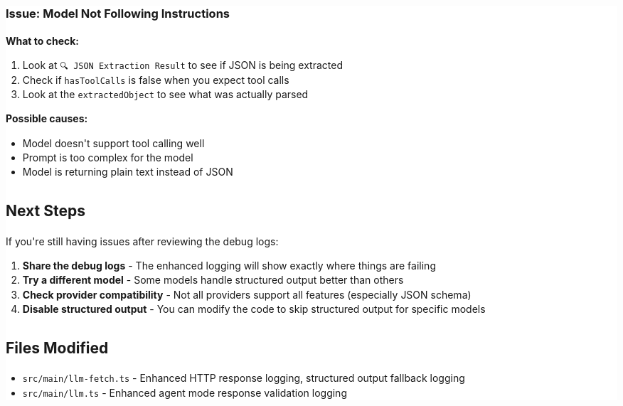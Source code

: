 ### Issue: Model Not Following Instructions

**What to check:**
1. Look at `🔍 JSON Extraction Result` to see if JSON is being extracted
2. Check if `hasToolCalls` is false when you expect tool calls
3. Look at the `extractedObject` to see what was actually parsed

**Possible causes:**
- Model doesn't support tool calling well
- Prompt is too complex for the model
- Model is returning plain text instead of JSON

## Next Steps

If you're still having issues after reviewing the debug logs:

1. **Share the debug logs** - The enhanced logging will show exactly where things are failing
2. **Try a different model** - Some models handle structured output better than others
3. **Check provider compatibility** - Not all providers support all features (especially JSON schema)
4. **Disable structured output** - You can modify the code to skip structured output for specific models

## Files Modified

- `src/main/llm-fetch.ts` - Enhanced HTTP response logging, structured output fallback logging
- `src/main/llm.ts` - Enhanced agent mode response validation logging

